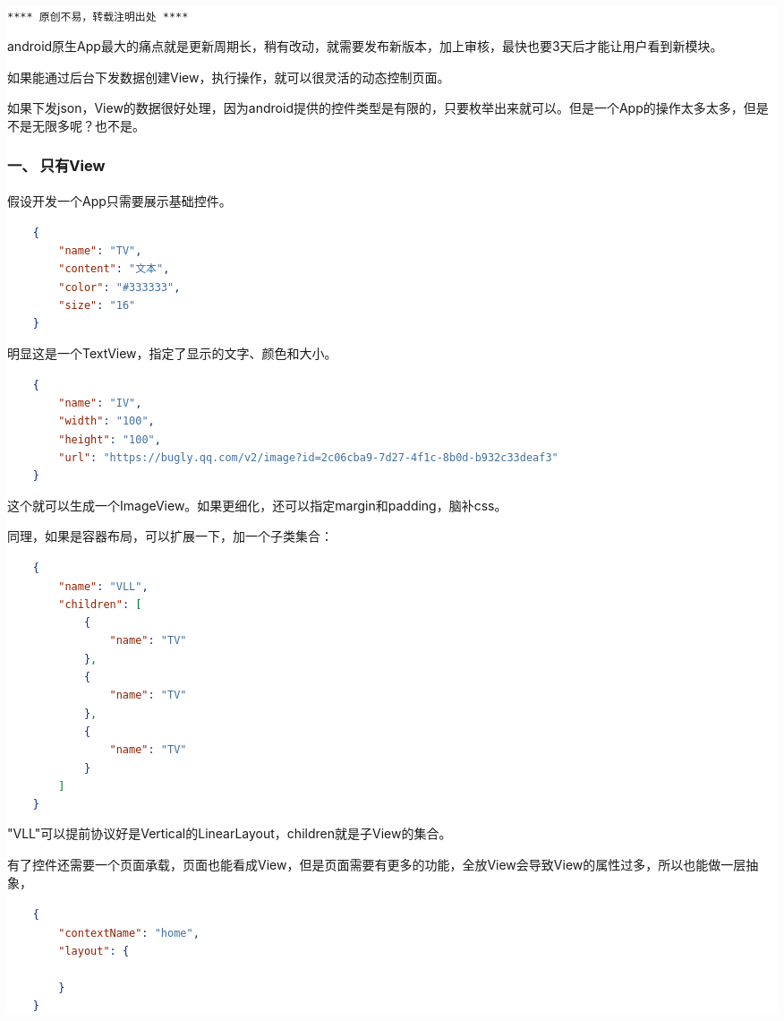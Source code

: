     **** 原创不易，转载注明出处 ****

android原生App最大的痛点就是更新周期长，稍有改动，就需要发布新版本，加上审核，最快也要3天后才能让用户看到新模块。

如果能通过后台下发数据创建View，执行操作，就可以很灵活的动态控制页面。

如果下发json，View的数据很好处理，因为android提供的控件类型是有限的，只要枚举出来就可以。但是一个App的操作太多太多，但是不是无限多呢？也不是。

### 一、 只有View

假设开发一个App只需要展示基础控件。

```json
    {
        "name": "TV",
        "content": "文本",
        "color": "#333333",
        "size": "16"
    }
```

明显这是一个TextView，指定了显示的文字、颜色和大小。

```json
    {
        "name": "IV",
        "width": "100",
        "height": "100",
        "url": "https://bugly.qq.com/v2/image?id=2c06cba9-7d27-4f1c-8b0d-b932c33deaf3"
    }
```

这个就可以生成一个ImageView。如果更细化，还可以指定margin和padding，脑补css。

同理，如果是容器布局，可以扩展一下，加一个子类集合：

```json
    {
        "name": "VLL",
        "children": [
            {
                "name": "TV"
            },
            {
                "name": "TV"
            },
            {
                "name": "TV"
            }
        ]
    }
```

"VLL"可以提前协议好是Vertical的LinearLayout，children就是子View的集合。

有了控件还需要一个页面承载，页面也能看成View，但是页面需要有更多的功能，全放View会导致View的属性过多，所以也能做一层抽象，

```json
    {
        "contextName": "home",
        "layout": {
        
        }
    }
```
